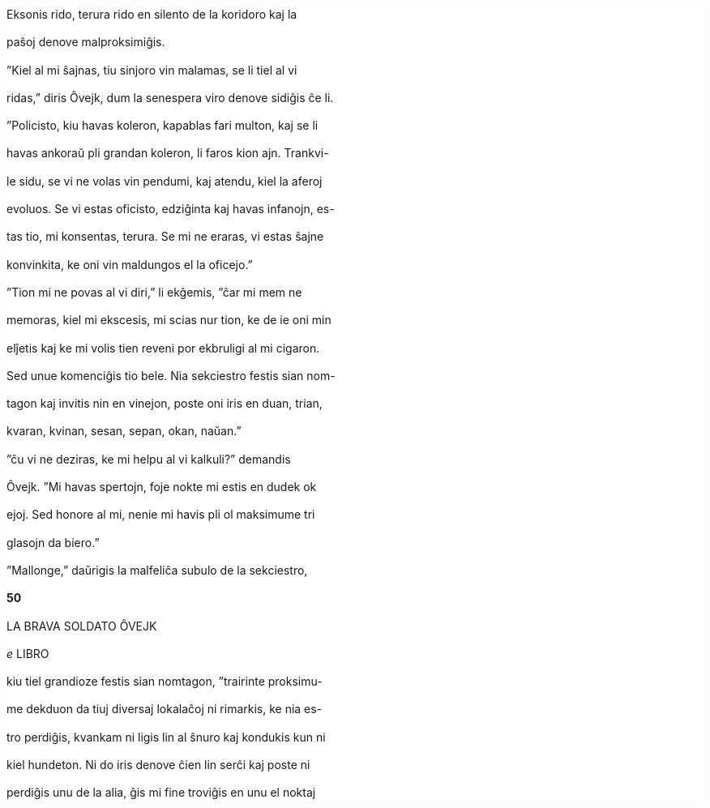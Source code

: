 Eksonis rido, terura rido en silento de la koridoro kaj la

paŝoj denove malproksimiĝis. 

”Kiel al mi ŝajnas, tiu sinjoro vin malamas, se li tiel al vi

ridas,” diris Ôvejk, dum la senespera viro denove sidiĝis ĉe li. 

”Policisto, kiu havas koleron, kapablas fari multon, kaj se li

havas ankoraŭ pli grandan koleron, li faros kion ajn. Trankvi-

le sidu, se vi ne volas vin pendumi, kaj atendu, kiel la aferoj

evoluos. Se vi estas oficisto, edziĝinta kaj havas infanojn, es-

tas tio, mi konsentas, terura. Se mi ne eraras, vi estas ŝajne

konvinkita, ke oni vin maldungos el la oficejo.” 

”Tion mi ne povas al vi diri,” li ekĝemis, ”ĉar mi mem ne

memoras, kiel mi ekscesis, mi scias nur tion, ke de ie oni min

elĵetis kaj ke mi volis tien reveni por ekbruligi al mi cigaron. 

Sed unue komenciĝis tio bele. Nia sekciestro festis sian nom-

tagon kaj invitis nin en vinejon, poste oni iris en duan, trian, 

kvaran, kvinan, sesan, sepan, okan, naŭan.” 

”ĉu vi ne deziras, ke mi helpu al vi kalkuli?” demandis

Ôvejk. ”Mi havas spertojn, foje nokte mi estis en dudek ok

ejoj. Sed honore al mi, nenie mi havis pli ol maksimume tri

glasojn da biero.” 

”Mallonge,” daŭrigis la malfeliĉa subulo de la sekciestro, 

**50**

LA BRAVA SOLDATO ÔVEJK

*e* LIBRO

kiu tiel grandioze festis sian nomtagon, ”trairinte proksimu-

me dekduon da tiuj diversaj lokalaĉoj ni rimarkis, ke nia es-

tro perdiĝis, kvankam ni ligis lin al ŝnuro kaj kondukis kun ni

kiel hundeton. Ni do iris denove ĉien lin serĉi kaj poste ni

perdiĝis unu de la alia, ĝis mi fine troviĝis en unu el noktaj

